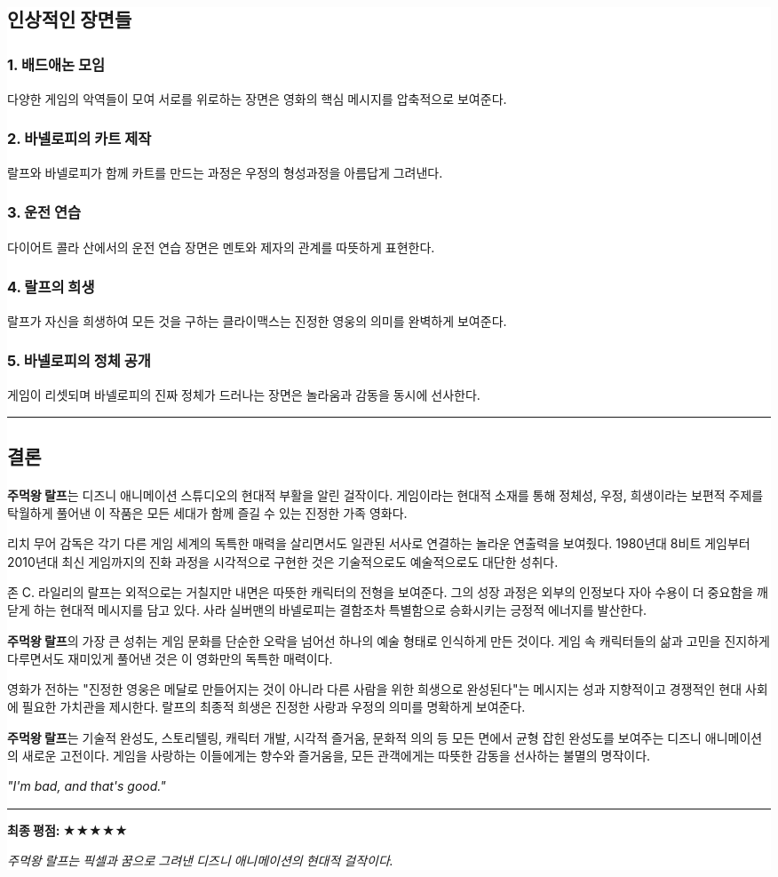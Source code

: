 
## 인상적인 장면들

### 1. 배드애논 모임
다양한 게임의 악역들이 모여 서로를 위로하는 장면은 영화의 핵심 메시지를 압축적으로 보여준다.

### 2. 바넬로피의 카트 제작
랄프와 바넬로피가 함께 카트를 만드는 과정은 우정의 형성과정을 아름답게 그려낸다.

### 3. 운전 연습
다이어트 콜라 산에서의 운전 연습 장면은 멘토와 제자의 관계를 따뜻하게 표현한다.

### 4. 랄프의 희생
랄프가 자신을 희생하여 모든 것을 구하는 클라이맥스는 진정한 영웅의 의미를 완벽하게 보여준다.

### 5. 바넬로피의 정체 공개
게임이 리셋되며 바넬로피의 진짜 정체가 드러나는 장면은 놀라움과 감동을 동시에 선사한다.

---

## 결론

**주먹왕 랄프**는 디즈니 애니메이션 스튜디오의 현대적 부활을 알린 걸작이다. 게임이라는 현대적 소재를 통해 정체성, 우정, 희생이라는 보편적 주제를 탁월하게 풀어낸 이 작품은 모든 세대가 함께 즐길 수 있는 진정한 가족 영화다.

리치 무어 감독은 각기 다른 게임 세계의 독특한 매력을 살리면서도 일관된 서사로 연결하는 놀라운 연출력을 보여줬다. 1980년대 8비트 게임부터 2010년대 최신 게임까지의 진화 과정을 시각적으로 구현한 것은 기술적으로도 예술적으로도 대단한 성취다.

존 C. 라일리의 랄프는 외적으로는 거칠지만 내면은 따뜻한 캐릭터의 전형을 보여준다. 그의 성장 과정은 외부의 인정보다 자아 수용이 더 중요함을 깨닫게 하는 현대적 메시지를 담고 있다. 사라 실버맨의 바넬로피는 결함조차 특별함으로 승화시키는 긍정적 에너지를 발산한다.

**주먹왕 랄프**의 가장 큰 성취는 게임 문화를 단순한 오락을 넘어선 하나의 예술 형태로 인식하게 만든 것이다. 게임 속 캐릭터들의 삶과 고민을 진지하게 다루면서도 재미있게 풀어낸 것은 이 영화만의 독특한 매력이다.

영화가 전하는 "진정한 영웅은 메달로 만들어지는 것이 아니라 다른 사람을 위한 희생으로 완성된다"는 메시지는 성과 지향적이고 경쟁적인 현대 사회에 필요한 가치관을 제시한다. 랄프의 최종적 희생은 진정한 사랑과 우정의 의미를 명확하게 보여준다.

**주먹왕 랄프**는 기술적 완성도, 스토리텔링, 캐릭터 개발, 시각적 즐거움, 문화적 의의 등 모든 면에서 균형 잡힌 완성도를 보여주는 디즈니 애니메이션의 새로운 고전이다. 게임을 사랑하는 이들에게는 향수와 즐거움을, 모든 관객에게는 따뜻한 감동을 선사하는 불멸의 명작이다.

*"I'm bad, and that's good."*

---

**최종 평점: ★★★★★**

*주먹왕 랄프는 픽셀과 꿈으로 그려낸 디즈니 애니메이션의 현대적 걸작이다.* 